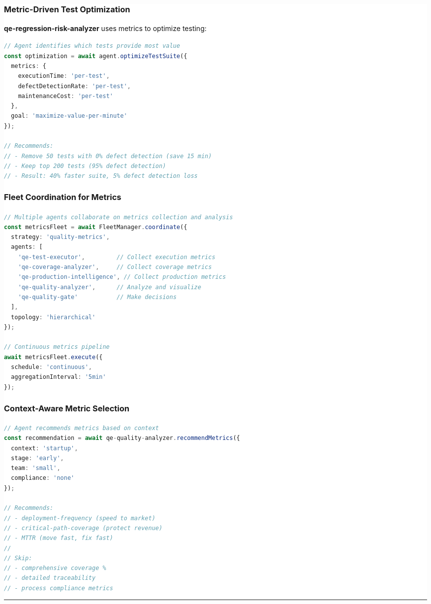 ### Metric-Driven Test Optimization

**qe-regression-risk-analyzer** uses metrics to optimize testing:
```typescript
// Agent identifies which tests provide most value
const optimization = await agent.optimizeTestSuite({
  metrics: {
    executionTime: 'per-test',
    defectDetectionRate: 'per-test',
    maintenanceCost: 'per-test'
  },
  goal: 'maximize-value-per-minute'
});

// Recommends:
// - Remove 50 tests with 0% defect detection (save 15 min)
// - Keep top 200 tests (95% defect detection)
// - Result: 40% faster suite, 5% defect detection loss
```

### Fleet Coordination for Metrics

```typescript
// Multiple agents collaborate on metrics collection and analysis
const metricsFleet = await FleetManager.coordinate({
  strategy: 'quality-metrics',
  agents: [
    'qe-test-executor',         // Collect execution metrics
    'qe-coverage-analyzer',     // Collect coverage metrics
    'qe-production-intelligence', // Collect production metrics
    'qe-quality-analyzer',      // Analyze and visualize
    'qe-quality-gate'           // Make decisions
  ],
  topology: 'hierarchical'
});

// Continuous metrics pipeline
await metricsFleet.execute({
  schedule: 'continuous',
  aggregationInterval: '5min'
});
```

### Context-Aware Metric Selection

```typescript
// Agent recommends metrics based on context
const recommendation = await qe-quality-analyzer.recommendMetrics({
  context: 'startup',
  stage: 'early',
  team: 'small',
  compliance: 'none'
});

// Recommends:
// - deployment-frequency (speed to market)
// - critical-path-coverage (protect revenue)
// - MTTR (move fast, fix fast)
//
// Skip:
// - comprehensive coverage %
// - detailed traceability
// - process compliance metrics
```

---